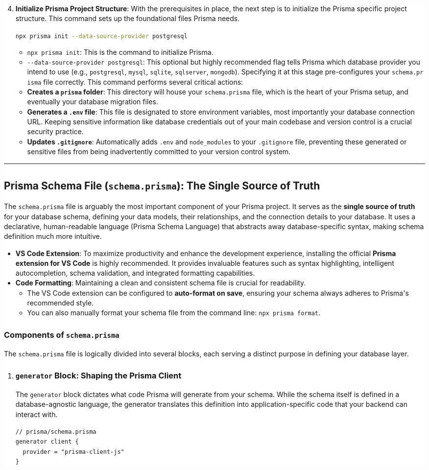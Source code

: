 4.  **Initialize Prisma Project Structure**:
    With the prerequisites in place, the next step is to initialize the Prisma specific project structure. This command sets up the foundational files Prisma needs.
    ```bash
    npx prisma init --data-source-provider postgresql
    ```
    - `npx prisma init`: This is the command to initialize Prisma.
    - `--data-source-provider postgresql`: This optional but highly recommended flag tells Prisma which database provider you intend to use (e.g., `postgresql`, `mysql`, `sqlite`, `sqlserver`, `mongodb`). Specifying it at this stage pre-configures your `schema.prisma` file correctly.
      This command performs several critical actions:
    - **Creates a `prisma` folder**: This directory will house your `schema.prisma` file, which is the heart of your Prisma setup, and eventually your database migration files.
    - **Generates a `.env` file**: This file is designated to store environment variables, most importantly your database connection URL. Keeping sensitive information like database credentials out of your main codebase and version control is a crucial security practice.
    - **Updates `.gitignore`**: Automatically adds `.env` and `node_modules` to your `.gitignore` file, preventing these generated or sensitive files from being inadvertently committed to your version control system.

---

## Prisma Schema File (`schema.prisma`): The Single Source of Truth

The `schema.prisma` file is arguably the most important component of your Prisma project. It serves as the **single source of truth** for your database schema, defining your data models, their relationships, and the connection details to your database. It uses a declarative, human-readable language (Prisma Schema Language) that abstracts away database-specific syntax, making schema definition much more intuitive.

- **VS Code Extension**: To maximize productivity and enhance the development experience, installing the official **Prisma extension for VS Code** is highly recommended. It provides invaluable features such as syntax highlighting, intelligent autocompletion, schema validation, and integrated formatting capabilities.
- **Code Formatting**: Maintaining a clean and consistent schema file is crucial for readability.
  - The VS Code extension can be configured to **auto-format on save**, ensuring your schema always adheres to Prisma's recommended style.
  - You can also manually format your schema file from the command line: `npx prisma format`.

### Components of `schema.prisma`

The `schema.prisma` file is logically divided into several blocks, each serving a distinct purpose in defining your database layer.

1.  ### `generator` Block: Shaping the Prisma Client

    The `generator` block dictates what code Prisma will generate from your schema. While the schema itself is defined in a database-agnostic language, the generator translates this definition into application-specific code that your backend can interact with.

    ```prisma
    // prisma/schema.prisma
    generator client {
      provider = "prisma-client-js"
    }
    ```

